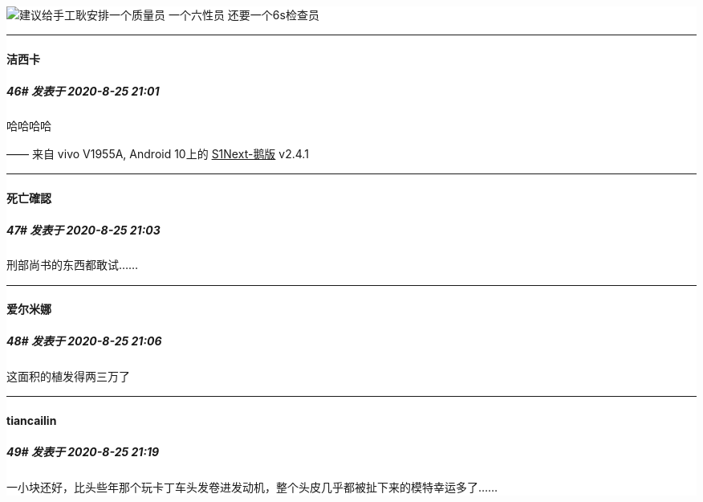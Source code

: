 

<img src="https://static.saraba1st.com/image/smiley/face2017/245.png" referrerpolicy="no-referrer">建议给手工耿安排一个质量员 一个六性员 还要一个6s检查员







-----

####  洁西卡  
##### 46#       发表于 2020-8-25 21:01




哈哈哈哈

—— 来自 vivo V1955A, Android 10上的 [S1Next-鹅版](https://github.com/ykrank/S1-Next/releases) v2.4.1







-----

####  死亡確認  
##### 47#       发表于 2020-8-25 21:03




刑部尚书的东西都敢试……







-----

####  爱尔米娜  
##### 48#       发表于 2020-8-25 21:06




这面积的植发得两三万了







-----

####  tiancailin  
##### 49#       发表于 2020-8-25 21:19




一小块还好，比头些年那个玩卡丁车头发卷进发动机，整个头皮几乎都被扯下来的模特幸运多了……
